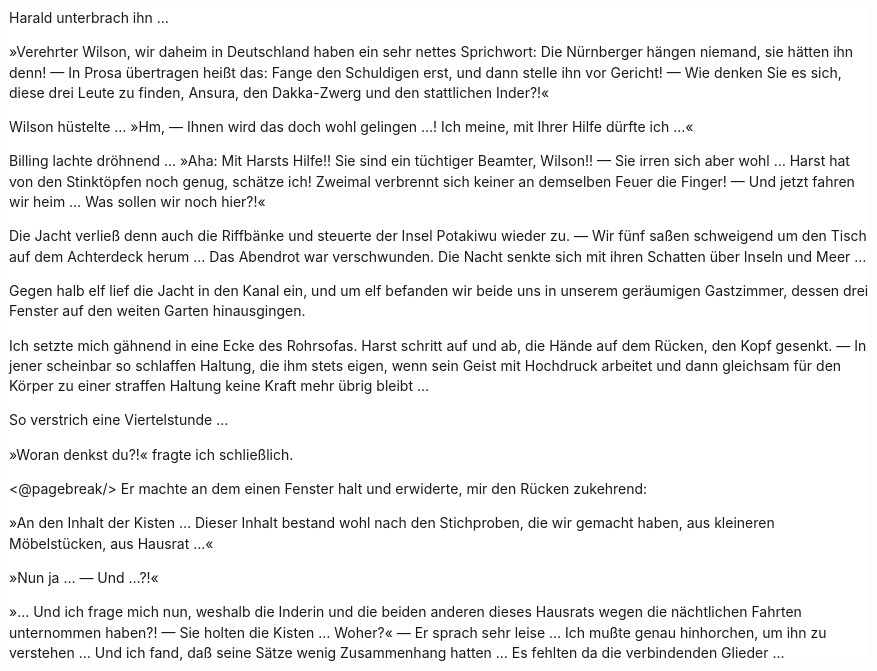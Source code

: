 Harald unterbrach ihn …

»Verehrter Wilson, wir daheim in Deutschland haben
ein sehr nettes Sprichwort: Die Nürnberger hängen niemand,
sie hätten ihn denn! — In Prosa übertragen heißt
das: Fange den Schuldigen erst, und dann stelle ihn vor
Gericht! — Wie denken Sie es sich, diese drei Leute zu finden,
Ansura, den Dakka-Zwerg und den stattlichen Inder?!«

Wilson hüstelte … »Hm, — Ihnen wird das doch
wohl gelingen …! Ich meine, mit Ihrer Hilfe dürfte ich …«

Billing lachte dröhnend … »Aha: Mit Harsts Hilfe!!
Sie sind ein tüchtiger Beamter, Wilson!! — Sie irren sich
aber wohl … Harst hat von den Stinktöpfen noch genug,
schätze ich! Zweimal verbrennt sich keiner an demselben
Feuer die Finger! — Und jetzt fahren wir heim … Was
sollen wir noch hier?!«

Die Jacht verließ denn auch die Riffbänke und steuerte
der Insel Potakiwu wieder zu. — Wir fünf saßen schweigend
um den Tisch auf dem Achterdeck herum … Das
Abendrot war verschwunden. Die Nacht senkte sich mit
ihren Schatten über Inseln und Meer …

Gegen halb elf lief die Jacht in den Kanal ein, und
um elf befanden wir beide uns in unserem geräumigen
Gastzimmer, dessen drei Fenster auf den weiten Garten hinausgingen.

Ich setzte mich gähnend in eine Ecke des Rohrsofas.
Harst schritt auf und ab, die Hände auf dem Rücken, den
Kopf gesenkt. — In jener scheinbar so schlaffen Haltung, die
ihm stets eigen, wenn sein Geist mit Hochdruck arbeitet und
dann gleichsam für den Körper zu einer straffen Haltung
keine Kraft mehr übrig bleibt …

So verstrich eine Viertelstunde …

»Woran denkst du?!« fragte ich schließlich.

<@pagebreak/>
Er machte an dem einen Fenster halt und erwiderte,
mir den Rücken zukehrend:

»An den Inhalt der Kisten … Dieser Inhalt bestand
wohl nach den Stichproben, die wir gemacht haben, aus
kleineren Möbelstücken, aus Hausrat …«

»Nun ja … — Und …?!«

»… Und ich frage mich nun, weshalb die Inderin und
die beiden anderen dieses Hausrats wegen die nächtlichen
Fahrten unternommen haben?! — Sie holten die Kisten …
Woher?« — Er sprach sehr leise … Ich mußte genau hinhorchen,
um ihn zu verstehen … Und ich fand, daß seine
Sätze wenig Zusammenhang hatten … Es fehlten da die
verbindenden Glieder …
